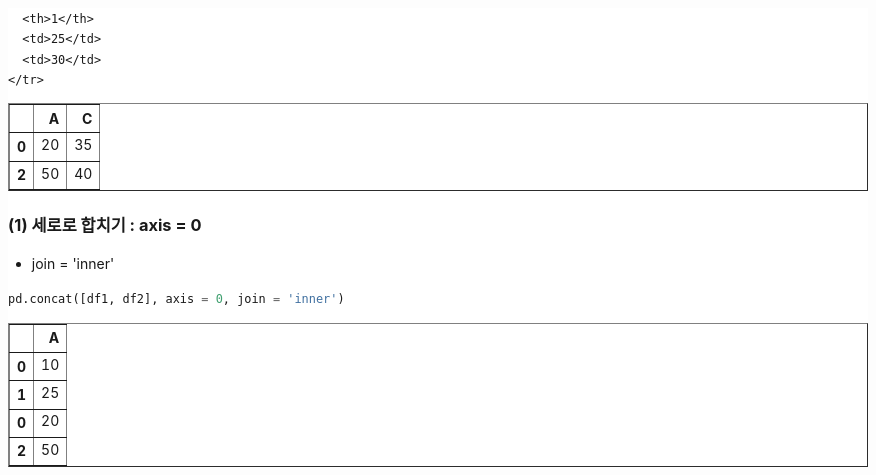       <th>1</th>
      <td>25</td>
      <td>30</td>
    </tr>
  </tbody>
</table>
</div>


<div>
<table border="1" class="dataframe">
  <thead>
    <tr style="text-align: right;">
      <th></th>
      <th>A</th>
      <th>C</th>
    </tr>
  </thead>
  <tbody>
    <tr>
      <th>0</th>
      <td>20</td>
      <td>35</td>
    </tr>
    <tr>
      <th>2</th>
      <td>50</td>
      <td>40</td>
    </tr>
  </tbody>
</table>
</div>

### **(1) 세로로 합치기 : axis = 0**

* join = 'inner'

```python
pd.concat([df1, df2], axis = 0, join = 'inner')
```

<div>
<table border="1" class="dataframe">
  <thead>
    <tr style="text-align: right;">
      <th></th>
      <th>A</th>
    </tr>
  </thead>
  <tbody>
    <tr>
      <th>0</th>
      <td>10</td>
    </tr>
    <tr>
      <th>1</th>
      <td>25</td>
    </tr>
    <tr>
      <th>0</th>
      <td>20</td>
    </tr>
    <tr>
      <th>2</th>
      <td>50</td>
    </tr>